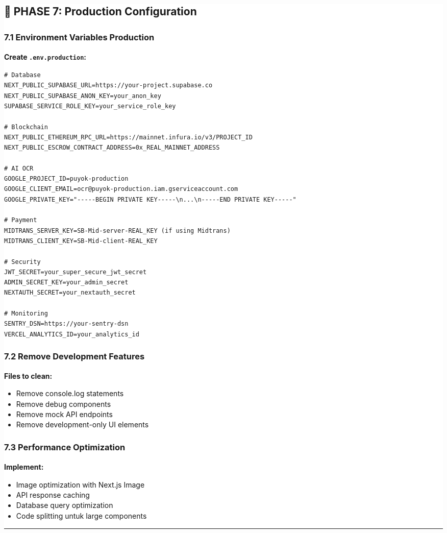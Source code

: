 
## 🔧 PHASE 7: Production Configuration

### 7.1 Environment Variables Production

**Create `.env.production`:**
```env
# Database
NEXT_PUBLIC_SUPABASE_URL=https://your-project.supabase.co
NEXT_PUBLIC_SUPABASE_ANON_KEY=your_anon_key
SUPABASE_SERVICE_ROLE_KEY=your_service_role_key

# Blockchain
NEXT_PUBLIC_ETHEREUM_RPC_URL=https://mainnet.infura.io/v3/PROJECT_ID  
NEXT_PUBLIC_ESCROW_CONTRACT_ADDRESS=0x_REAL_MAINNET_ADDRESS

# AI OCR
GOOGLE_PROJECT_ID=puyok-production
GOOGLE_CLIENT_EMAIL=ocr@puyok-production.iam.gserviceaccount.com
GOOGLE_PRIVATE_KEY="-----BEGIN PRIVATE KEY-----\n...\n-----END PRIVATE KEY-----"

# Payment
MIDTRANS_SERVER_KEY=SB-Mid-server-REAL_KEY (if using Midtrans)
MIDTRANS_CLIENT_KEY=SB-Mid-client-REAL_KEY

# Security
JWT_SECRET=your_super_secure_jwt_secret
ADMIN_SECRET_KEY=your_admin_secret
NEXTAUTH_SECRET=your_nextauth_secret

# Monitoring
SENTRY_DSN=https://your-sentry-dsn
VERCEL_ANALYTICS_ID=your_analytics_id
```

### 7.2 Remove Development Features

**Files to clean:**
- Remove console.log statements
- Remove debug components
- Remove mock API endpoints
- Remove development-only UI elements

### 7.3 Performance Optimization

**Implement:**
- Image optimization with Next.js Image
- API response caching
- Database query optimization
- Code splitting untuk large components

---
